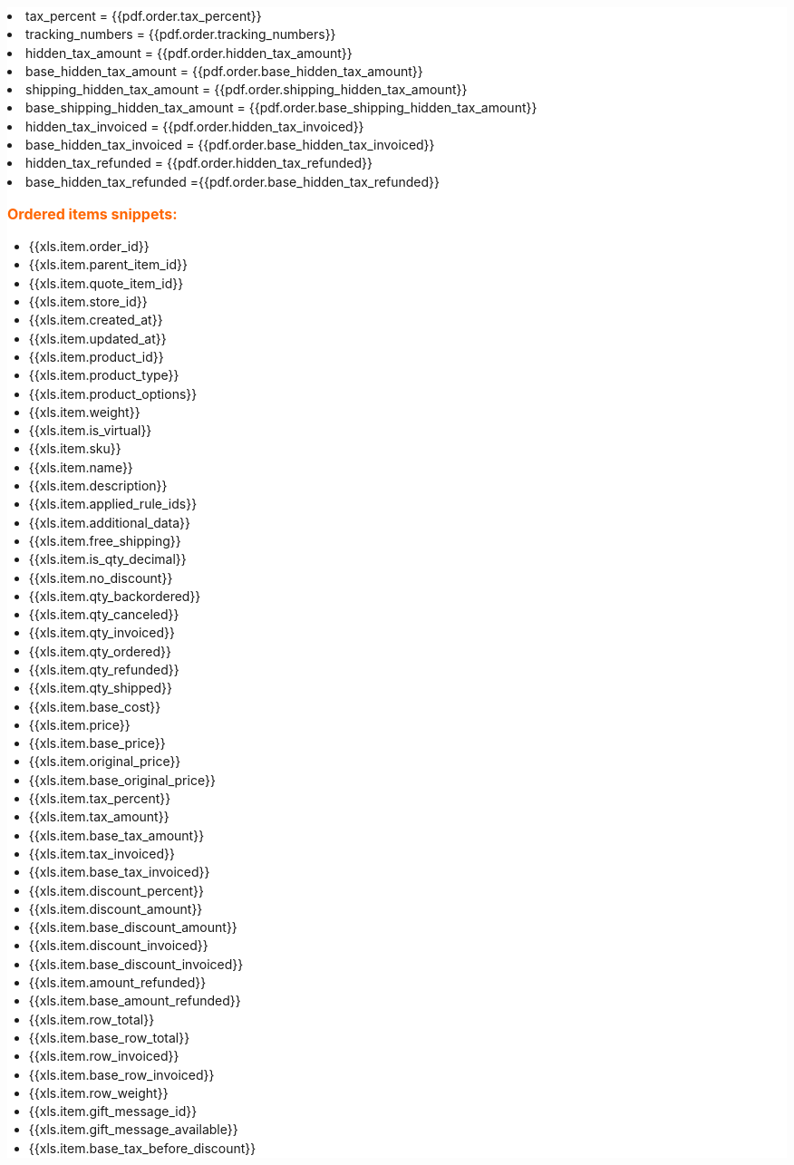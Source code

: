 <li>tax_percent = {{pdf.order.tax_percent}}</li>
<li>tracking_numbers = {{pdf.order.tracking_numbers}}</li>
<li>hidden_tax_amount = {{pdf.order.hidden_tax_amount}}</li>
<li>base_hidden_tax_amount = {{pdf.order.base_hidden_tax_amount}}</li>
<li>shipping_hidden_tax_amount = {{pdf.order.shipping_hidden_tax_amount}}</li>
<li>base_shipping_hidden_tax_amount = {{pdf.order.base_shipping_hidden_tax_amount}}</li>
<li>hidden_tax_invoiced = {{pdf.order.hidden_tax_invoiced}}</li>
<li>base_hidden_tax_invoiced = {{pdf.order.base_hidden_tax_invoiced}}</li>
<li>hidden_tax_refunded = {{pdf.order.hidden_tax_refunded}}</li>
<li>base_hidden_tax_refunded ={{pdf.order.base_hidden_tax_refunded}}</li>
</ul>
<p id="item_snippets"><span style="font-size: medium; color: #ff6600;"><strong>Ordered items snippets:</strong></span></p>
<ul>
<li>{{xls.item.order_id}}</li>
<li>{{xls.item.parent_item_id}}</li>
<li>{{xls.item.quote_item_id}}</li>
<li>{{xls.item.store_id}}</li>
<li>{{xls.item.created_at}}</li>
<li>{{xls.item.updated_at}}</li>
<li>{{xls.item.product_id}}</li>
<li>{{xls.item.product_type}}</li>
<li>{{xls.item.product_options}}</li>
<li>{{xls.item.weight}}</li>
<li>{{xls.item.is_virtual}}</li>
<li>{{xls.item.sku}}</li>
<li>{{xls.item.name}}</li>
<li>{{xls.item.description}}</li>
<li>{{xls.item.applied_rule_ids}}</li>
<li>{{xls.item.additional_data}}</li>
<li>{{xls.item.free_shipping}}</li>
<li>{{xls.item.is_qty_decimal}}</li>
<li>{{xls.item.no_discount}}</li>
<li>{{xls.item.qty_backordered}}</li>
<li>{{xls.item.qty_canceled}}</li>
<li>{{xls.item.qty_invoiced}}</li>
<li>{{xls.item.qty_ordered}}</li>
<li>{{xls.item.qty_refunded}}</li>
<li>{{xls.item.qty_shipped}}</li>
<li>{{xls.item.base_cost}}</li>
<li>{{xls.item.price}}</li>
<li>{{xls.item.base_price}}</li>
<li>{{xls.item.original_price}}</li>
<li>{{xls.item.base_original_price}}</li>
<li>{{xls.item.tax_percent}}</li>
<li>{{xls.item.tax_amount}}</li>
<li>{{xls.item.base_tax_amount}}</li>
<li>{{xls.item.tax_invoiced}}</li>
<li>{{xls.item.base_tax_invoiced}}</li>
<li>{{xls.item.discount_percent}}</li>
<li>{{xls.item.discount_amount}}</li>
<li>{{xls.item.base_discount_amount}}</li>
<li>{{xls.item.discount_invoiced}}</li>
<li>{{xls.item.base_discount_invoiced}}</li>
<li>{{xls.item.amount_refunded}}</li>
<li>{{xls.item.base_amount_refunded}}</li>
<li>{{xls.item.row_total}}</li>
<li>{{xls.item.base_row_total}}</li>
<li>{{xls.item.row_invoiced}}</li>
<li>{{xls.item.base_row_invoiced}}</li>
<li>{{xls.item.row_weight}}</li>
<li>{{xls.item.gift_message_id}}</li>
<li>{{xls.item.gift_message_available}}</li>
<li>{{xls.item.base_tax_before_discount}}</li>